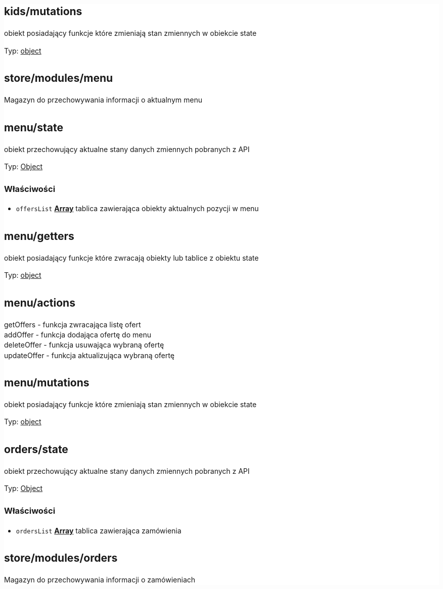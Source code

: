 ## kids/mutations

obiekt posiadający funkcje które zmieniają stan zmiennych w obiekcie state

Typ: [object][44]

## store/modules/menu

Magazyn do przechowywania informacji o aktualnym menu

## menu/state

obiekt przechowujący aktualne stany danych zmiennych pobranych z API

Typ: [Object][44]

### Właściwości

-   `offersList` **[Array][45]** tablica zawierająca obiekty aktualnych pozycji w menu

## menu/getters

obiekt posiadający funkcje które zwracają obiekty lub tablice z obiektu state

Typ: [object][44]

## menu/actions

getOffers - funkcja zwracająca listę ofert <br/>
 addOffer - funkcja dodająca ofertę do menu <br/>
 deleteOffer - funkcja usuwająca wybraną ofertę <br/>
 updateOffer - funkcja aktualizująca wybraną ofertę

## menu/mutations

obiekt posiadający funkcje które zmieniają stan zmiennych w obiekcie state

Typ: [object][44]

## orders/state

obiekt przechowujący aktualne stany danych zmiennych pobranych z API

Typ: [Object][44]

### Właściwości

-   `ordersList` **[Array][45]** tablica zawierająca zamówienia

## store/modules/orders

Magazyn do przechowywania informacji o zamówieniach


[1]: #index
[2]: #adminstate
[3]: #properties
[4]: #storemodulesadmin
[5]: #admingetters
[6]: #adminactions
[7]: #adminmutations
[8]: #institutionsstate
[9]: #properties-1
[10]: #storemodulesinstitutions
[11]: #institutionsgetters
[12]: #institutionsactions
[13]: #institutionsmutations
[14]: #kidsstate
[15]: #properties-2
[16]: #storemoduleskids
[17]: #kidsgetters
[18]: #kidsactions
[19]: #kidsmutations
[20]: #storemodulesmenu
[21]: #menustate
[22]: #properties-3
[23]: #menugetters
[24]: #menuactions
[25]: #menumutations
[26]: #ordersstate
[27]: #properties-4
[28]: #storemodulesorders
[29]: #ordersgetters
[30]: #ordersactions
[31]: #ordersmutations
[32]: #toastmessagestate
[33]: #properties-5
[34]: #storemodulestoastmessage
[35]: #toastmessagegetters
[36]: #toastmessageactions
[37]: #toastmessagemutations
[38]: #storemodulesuser
[39]: #userstate
[40]: #properties-6
[41]: #usergetters
[42]: #useractions
[43]: #usermutations
[44]: https://developer.mozilla.org/docs/Web/JavaScript/Reference/Global_Objects/Object
[45]: https://developer.mozilla.org/docs/Web/JavaScript/Reference/Global_Objects/Array
[46]: https://developer.mozilla.org/docs/Web/JavaScript/Reference/Global_Objects/String
[47]: https://developer.mozilla.org/docs/Web/JavaScript/Reference/Global_Objects/Number
[48]: https://developer.mozilla.org/docs/Web/JavaScript/Reference/Global_Objects/Boolean